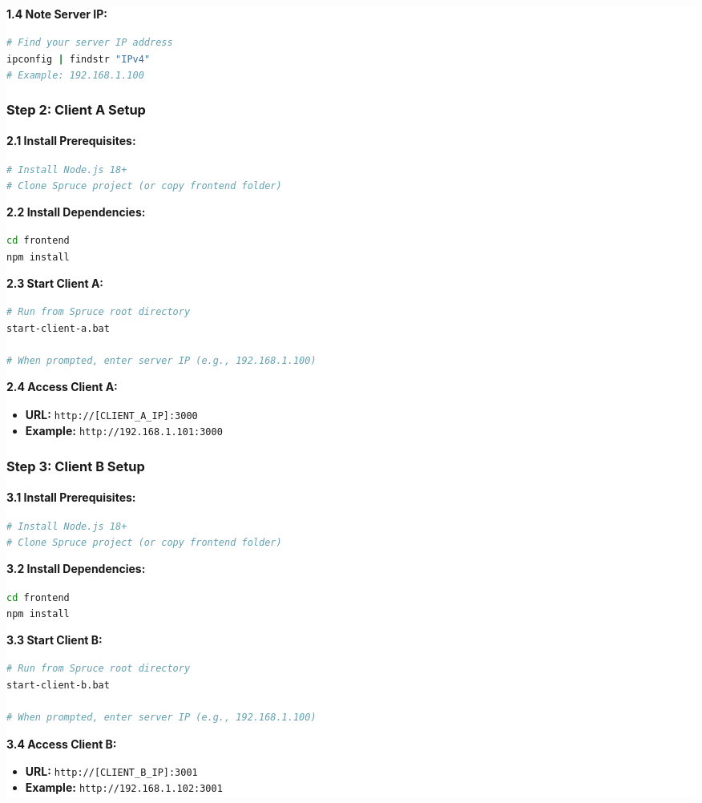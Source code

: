 **1.4 Note Server IP:**
```bash
# Find your server IP address
ipconfig | findstr "IPv4"
# Example: 192.168.1.100
```

### **Step 2: Client A Setup**

**2.1 Install Prerequisites:**
```bash
# Install Node.js 18+
# Clone Spruce project (or copy frontend folder)
```

**2.2 Install Dependencies:**
```bash
cd frontend
npm install
```

**2.3 Start Client A:**
```bash
# Run from Spruce root directory
start-client-a.bat

# When prompted, enter server IP (e.g., 192.168.1.100)
```

**2.4 Access Client A:**
- **URL:** `http://[CLIENT_A_IP]:3000`
- **Example:** `http://192.168.1.101:3000`

### **Step 3: Client B Setup**

**3.1 Install Prerequisites:**
```bash
# Install Node.js 18+
# Clone Spruce project (or copy frontend folder)
```

**3.2 Install Dependencies:**
```bash
cd frontend
npm install
```

**3.3 Start Client B:**
```bash
# Run from Spruce root directory
start-client-b.bat

# When prompted, enter server IP (e.g., 192.168.1.100)
```

**3.4 Access Client B:**
- **URL:** `http://[CLIENT_B_IP]:3001`
- **Example:** `http://192.168.1.102:3001`
